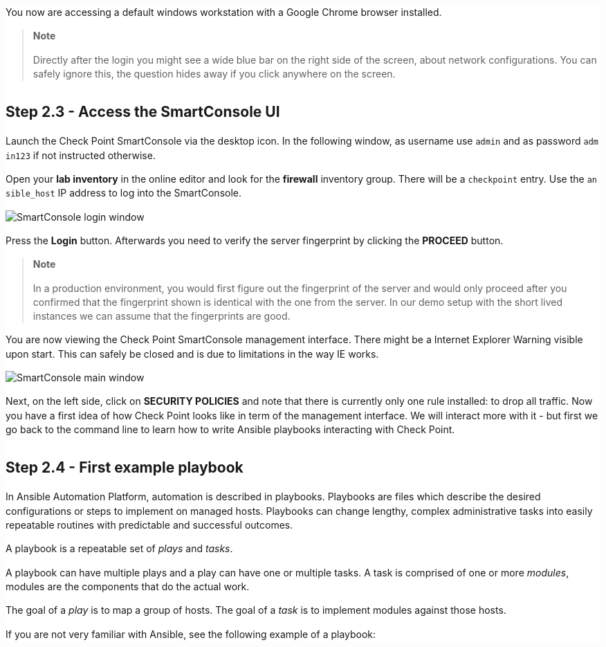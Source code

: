 You now are accessing a default windows workstation with a Google Chrome browser installed.

>**Note**
>
> Directly after the login you might see a wide blue bar on the right side of the screen, about network configurations. You can safely ignore this, the question hides away if you click anywhere on the screen.

## Step 2.3 - Access the SmartConsole UI

Launch the Check Point SmartConsole via the desktop icon. In the following window, as username use `admin` and as password `admin123` if not instructed otherwise. 

Open your **lab inventory** in the online editor and look for the **firewall** inventory group. There will be a `checkpoint` entry. Use the `ansible_host` IP address to log into the SmartConsole.


![SmartConsole login window](images/smartconsole-login-window.png#centreme)

Press the **Login** button. Afterwards you need to verify the server fingerprint by clicking the **PROCEED** button.

> **Note**
>
> In a production environment, you would first figure out the fingerprint of the server and would only proceed after you confirmed that the fingerprint shown is identical with the one from the server. In our demo setup with the short lived instances we can assume that the fingerprints are good.

You are now viewing the Check Point SmartConsole management interface. There might be a Internet Explorer Warning visible upon start. This can safely be closed and is due to limitations in the way IE works.

![SmartConsole main window](images/smartconsole-main-window.png#centreme)

Next, on the left side, click on **SECURITY POLICIES** and note that there is currently only one rule installed: to drop all traffic. Now you have a first idea of how Check Point looks like in term of the management interface. We will interact more with it - but first we go back to the command line to learn how to write Ansible playbooks interacting with Check Point.

## Step 2.4 - First example playbook

In Ansible Automation Platform, automation is described in playbooks. Playbooks are files which describe the desired configurations or steps to implement on managed hosts. Playbooks can change lengthy, complex administrative tasks into easily repeatable routines with predictable and successful outcomes.

A playbook is a repeatable set of *plays* and *tasks*.

A playbook can have multiple plays and a play can have one or multiple tasks. A task is comprised of one or more *modules*,  modules are the components that do the actual work.

The goal of a *play* is to map a group of hosts.  The goal of a *task* is to implement modules against those hosts.

If you are not very familiar with Ansible, see the following example of a playbook:
